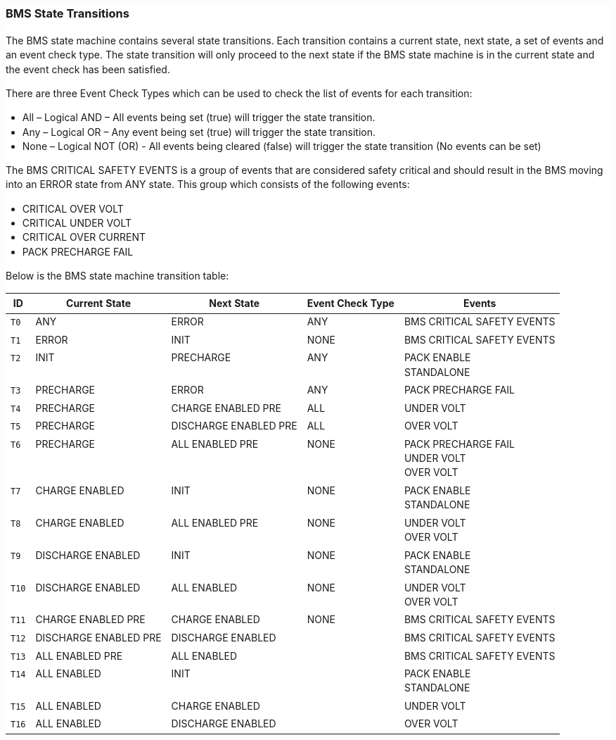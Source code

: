 ### BMS State Transitions

The BMS state machine contains several state transitions. Each transition contains a current state, next state, a set of events and an event check type. The state transition will only proceed to the next state if the BMS state machine is in the current state and the event check has been satisfied. 

There are three Event Check Types which can be used to check the list of events for each transition:

-	All – Logical AND – All events being set (true) will trigger the state transition.
-	Any – Logical OR – Any event being set (true) will trigger the state transition.
-	None – Logical NOT (OR) - All events being cleared (false) will trigger the state transition (No events can be set)

The BMS CRITICAL SAFETY EVENTS is a group of events that are considered safety critical and should result in the BMS moving into an ERROR state from ANY state. This group which consists of the following events:

-	CRITICAL OVER VOLT
-	CRITICAL UNDER VOLT
-	CRITICAL OVER CURRENT
-	PACK PRECHARGE FAIL

Below is the BMS state machine transition table:

| ID    | Current State         | Next State            | Event Check Type | Events                             | 
|-------|-----------------------|-----------------------|------|------------------------------------------------|
| `T0`  | ANY                   | ERROR                 | ANY  | BMS CRITICAL SAFETY EVENTS                     |
| `T1`  | ERROR                 | INIT                  | NONE | BMS CRITICAL SAFETY EVENTS                     |
| `T2`  | INIT                  | PRECHARGE             | ANY  | PACK ENABLE<br>STANDALONE                      | 
| `T3`  | PRECHARGE             | ERROR                 | ANY  | PACK PRECHARGE FAIL                            |
| `T4`  | PRECHARGE             | CHARGE ENABLED PRE    | ALL  | UNDER VOLT                                     |
| `T5`  | PRECHARGE             | DISCHARGE ENABLED PRE | ALL  | OVER VOLT                                      | 
| `T6`  | PRECHARGE             | ALL ENABLED PRE       | NONE | PACK PRECHARGE FAIL<br>UNDER VOLT<br>OVER VOLT | 
| `T7`  | CHARGE ENABLED        | INIT                  | NONE | PACK ENABLE<br>STANDALONE                      | 
| `T8`  | CHARGE ENABLED        | ALL ENABLED PRE       | NONE | UNDER VOLT<br>OVER VOLT                        |
| `T9`  | DISCHARGE ENABLED     | INIT                  | NONE | PACK ENABLE<br>STANDALONE                      |
| `T10` | DISCHARGE ENABLED     | ALL ENABLED           | NONE | UNDER VOLT<br>OVER VOLT                        | 
| `T11` | CHARGE ENABLED PRE    | CHARGE ENABLED        | NONE | BMS CRITICAL SAFETY EVENTS                     |
| `T12` | DISCHARGE ENABLED PRE | DISCHARGE ENABLED     |      | BMS CRITICAL SAFETY EVENTS                     |   
| `T13` | ALL ENABLED PRE       | ALL ENABLED           |      | BMS CRITICAL SAFETY EVENTS                     | 
| `T14` | ALL ENABLED           | INIT                  |      | PACK ENABLE<br>STANDALONE                      |
| `T15` | ALL ENABLED           | CHARGE ENABLED        |      | UNDER VOLT                                     | 
| `T16` | ALL ENABLED           | DISCHARGE ENABLED     |      | OVER VOLT                                      | 
